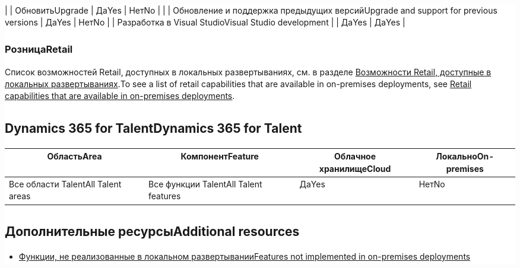 | | <span data-ttu-id="d6d08-327">Обновить</span><span class="sxs-lookup"><span data-stu-id="d6d08-327">Upgrade</span></span> | <span data-ttu-id="d6d08-328">Да</span><span class="sxs-lookup"><span data-stu-id="d6d08-328">Yes</span></span> | <span data-ttu-id="d6d08-329">Нет</span><span class="sxs-lookup"><span data-stu-id="d6d08-329">No</span></span> |
| | <span data-ttu-id="d6d08-330">Обновление и поддержка предыдущих версий</span><span class="sxs-lookup"><span data-stu-id="d6d08-330">Upgrade and support for previous versions</span></span> | <span data-ttu-id="d6d08-331">Да</span><span class="sxs-lookup"><span data-stu-id="d6d08-331">Yes</span></span> | <span data-ttu-id="d6d08-332">Нет</span><span class="sxs-lookup"><span data-stu-id="d6d08-332">No</span></span> |
| <span data-ttu-id="d6d08-333">Разработка в Visual Studio</span><span class="sxs-lookup"><span data-stu-id="d6d08-333">Visual Studio development</span></span> | | <span data-ttu-id="d6d08-334">Да</span><span class="sxs-lookup"><span data-stu-id="d6d08-334">Yes</span></span> | <span data-ttu-id="d6d08-335">Да</span><span class="sxs-lookup"><span data-stu-id="d6d08-335">Yes</span></span> |

### <a name="retail"></a><span data-ttu-id="d6d08-336">Розница</span><span class="sxs-lookup"><span data-stu-id="d6d08-336">Retail</span></span> 
<span data-ttu-id="d6d08-337">Список возможностей Retail, доступных в локальных развертываниях, см. в разделе [Возможности Retail, доступные в локальных развертываниях](../../retail/retail-onprem.md).</span><span class="sxs-lookup"><span data-stu-id="d6d08-337">To see a list of retail capabilities that are available in on-premises deployments, see [Retail capabilities that are available in on-premises deployments](../../retail/retail-onprem.md).</span></span>

## <a name="dynamics-365-for-talent"></a><span data-ttu-id="d6d08-338">Dynamics 365 for Talent</span><span class="sxs-lookup"><span data-stu-id="d6d08-338">Dynamics 365 for Talent</span></span>

| <span data-ttu-id="d6d08-339">Область</span><span class="sxs-lookup"><span data-stu-id="d6d08-339">Area</span></span> | <span data-ttu-id="d6d08-340">Компонент</span><span class="sxs-lookup"><span data-stu-id="d6d08-340">Feature</span></span> | <span data-ttu-id="d6d08-341">Облачное хранилище</span><span class="sxs-lookup"><span data-stu-id="d6d08-341">Cloud</span></span> | <span data-ttu-id="d6d08-342">Локально</span><span class="sxs-lookup"><span data-stu-id="d6d08-342">On-premises</span></span> |
|---|---|---|---|
| <span data-ttu-id="d6d08-343">Все области Talent</span><span class="sxs-lookup"><span data-stu-id="d6d08-343">All Talent areas</span></span> | <span data-ttu-id="d6d08-344">Все функции Talent</span><span class="sxs-lookup"><span data-stu-id="d6d08-344">All Talent features</span></span> | <span data-ttu-id="d6d08-345">Да</span><span class="sxs-lookup"><span data-stu-id="d6d08-345">Yes</span></span> | <span data-ttu-id="d6d08-346">Нет</span><span class="sxs-lookup"><span data-stu-id="d6d08-346">No</span></span> |

## <a name="additional-resources"></a><span data-ttu-id="d6d08-347">Дополнительные ресурсы</span><span class="sxs-lookup"><span data-stu-id="d6d08-347">Additional resources</span></span>

- [<span data-ttu-id="d6d08-348">Функции, не реализованные в локальном развертывании</span><span class="sxs-lookup"><span data-stu-id="d6d08-348">Features not implemented in on-premises deployments</span></span>](features-not-implemented-on-prem.md)
